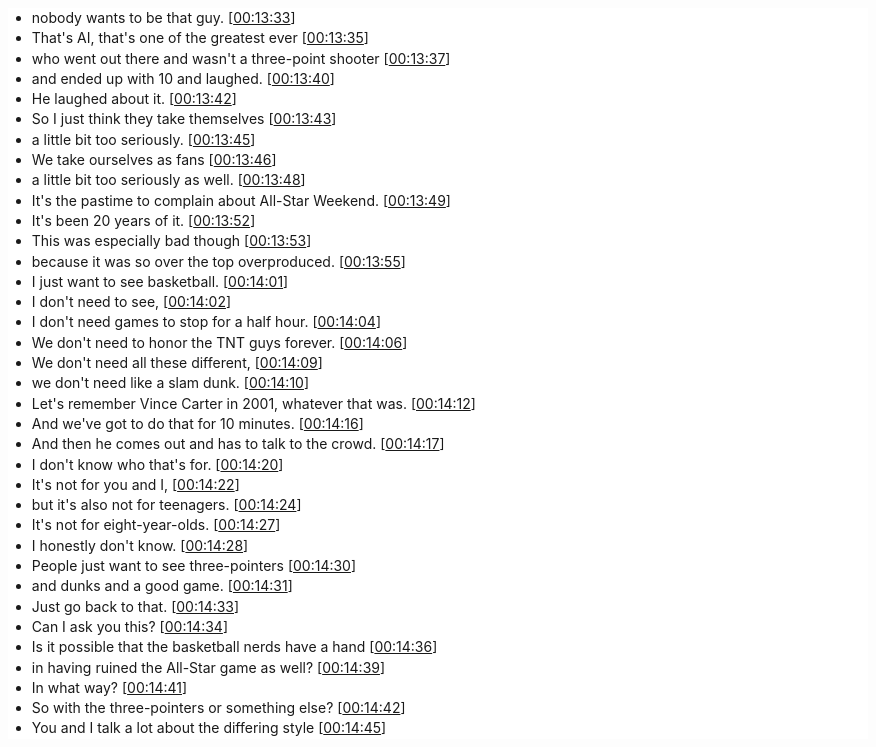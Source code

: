 *  nobody wants to be that guy. [[00:13:33](https://www.youtube.com/watch?v=D6wXXg8xxpg&t=813.88s)]
*  That's AI, that's one of the greatest ever [[00:13:35](https://www.youtube.com/watch?v=D6wXXg8xxpg&t=815.24s)]
*  who went out there and wasn't a three-point shooter [[00:13:37](https://www.youtube.com/watch?v=D6wXXg8xxpg&t=817.56s)]
*  and ended up with 10 and laughed. [[00:13:40](https://www.youtube.com/watch?v=D6wXXg8xxpg&t=820.36s)]
*  He laughed about it. [[00:13:42](https://www.youtube.com/watch?v=D6wXXg8xxpg&t=822.56s)]
*  So I just think they take themselves [[00:13:43](https://www.youtube.com/watch?v=D6wXXg8xxpg&t=823.92s)]
*  a little bit too seriously. [[00:13:45](https://www.youtube.com/watch?v=D6wXXg8xxpg&t=825.24s)]
*  We take ourselves as fans [[00:13:46](https://www.youtube.com/watch?v=D6wXXg8xxpg&t=826.16s)]
*  a little bit too seriously as well. [[00:13:48](https://www.youtube.com/watch?v=D6wXXg8xxpg&t=828.0s)]
*  It's the pastime to complain about All-Star Weekend. [[00:13:49](https://www.youtube.com/watch?v=D6wXXg8xxpg&t=829.88s)]
*  It's been 20 years of it. [[00:13:52](https://www.youtube.com/watch?v=D6wXXg8xxpg&t=832.36s)]
*  This was especially bad though [[00:13:53](https://www.youtube.com/watch?v=D6wXXg8xxpg&t=833.64s)]
*  because it was so over the top overproduced. [[00:13:55](https://www.youtube.com/watch?v=D6wXXg8xxpg&t=835.0400000000001s)]
*  I just want to see basketball. [[00:14:01](https://www.youtube.com/watch?v=D6wXXg8xxpg&t=841.0400000000001s)]
*  I don't need to see, [[00:14:02](https://www.youtube.com/watch?v=D6wXXg8xxpg&t=842.72s)]
*  I don't need games to stop for a half hour. [[00:14:04](https://www.youtube.com/watch?v=D6wXXg8xxpg&t=844.08s)]
*  We don't need to honor the TNT guys forever. [[00:14:06](https://www.youtube.com/watch?v=D6wXXg8xxpg&t=846.1600000000001s)]
*  We don't need all these different, [[00:14:09](https://www.youtube.com/watch?v=D6wXXg8xxpg&t=849.0s)]
*  we don't need like a slam dunk. [[00:14:10](https://www.youtube.com/watch?v=D6wXXg8xxpg&t=850.48s)]
*  Let's remember Vince Carter in 2001, whatever that was. [[00:14:12](https://www.youtube.com/watch?v=D6wXXg8xxpg&t=852.72s)]
*  And we've got to do that for 10 minutes. [[00:14:16](https://www.youtube.com/watch?v=D6wXXg8xxpg&t=856.12s)]
*  And then he comes out and has to talk to the crowd. [[00:14:17](https://www.youtube.com/watch?v=D6wXXg8xxpg&t=857.7199999999999s)]
*  I don't know who that's for. [[00:14:20](https://www.youtube.com/watch?v=D6wXXg8xxpg&t=860.5999999999999s)]
*  It's not for you and I, [[00:14:22](https://www.youtube.com/watch?v=D6wXXg8xxpg&t=862.9599999999999s)]
*  but it's also not for teenagers. [[00:14:24](https://www.youtube.com/watch?v=D6wXXg8xxpg&t=864.68s)]
*  It's not for eight-year-olds. [[00:14:27](https://www.youtube.com/watch?v=D6wXXg8xxpg&t=867.56s)]
*  I honestly don't know. [[00:14:28](https://www.youtube.com/watch?v=D6wXXg8xxpg&t=868.8399999999999s)]
*  People just want to see three-pointers [[00:14:30](https://www.youtube.com/watch?v=D6wXXg8xxpg&t=870.12s)]
*  and dunks and a good game. [[00:14:31](https://www.youtube.com/watch?v=D6wXXg8xxpg&t=871.7199999999999s)]
*  Just go back to that. [[00:14:33](https://www.youtube.com/watch?v=D6wXXg8xxpg&t=873.56s)]
*  Can I ask you this? [[00:14:34](https://www.youtube.com/watch?v=D6wXXg8xxpg&t=874.8399999999999s)]
*  Is it possible that the basketball nerds have a hand [[00:14:36](https://www.youtube.com/watch?v=D6wXXg8xxpg&t=876.12s)]
*  in having ruined the All-Star game as well? [[00:14:39](https://www.youtube.com/watch?v=D6wXXg8xxpg&t=879.5999999999999s)]
*  In what way? [[00:14:41](https://www.youtube.com/watch?v=D6wXXg8xxpg&t=881.4399999999999s)]
*  So with the three-pointers or something else? [[00:14:42](https://www.youtube.com/watch?v=D6wXXg8xxpg&t=882.28s)]
*  You and I talk a lot about the differing style [[00:14:45](https://www.youtube.com/watch?v=D6wXXg8xxpg&t=885.4s)]